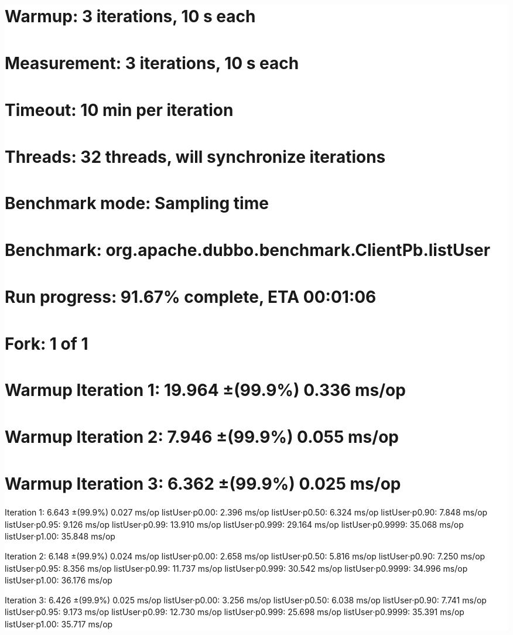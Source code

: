 # Warmup: 3 iterations, 10 s each
# Measurement: 3 iterations, 10 s each
# Timeout: 10 min per iteration
# Threads: 32 threads, will synchronize iterations
# Benchmark mode: Sampling time
# Benchmark: org.apache.dubbo.benchmark.ClientPb.listUser

# Run progress: 91.67% complete, ETA 00:01:06
# Fork: 1 of 1
# Warmup Iteration   1: 19.964 ±(99.9%) 0.336 ms/op
# Warmup Iteration   2: 7.946 ±(99.9%) 0.055 ms/op
# Warmup Iteration   3: 6.362 ±(99.9%) 0.025 ms/op
Iteration   1: 6.643 ±(99.9%) 0.027 ms/op
                 listUser·p0.00:   2.396 ms/op
                 listUser·p0.50:   6.324 ms/op
                 listUser·p0.90:   7.848 ms/op
                 listUser·p0.95:   9.126 ms/op
                 listUser·p0.99:   13.910 ms/op
                 listUser·p0.999:  29.164 ms/op
                 listUser·p0.9999: 35.068 ms/op
                 listUser·p1.00:   35.848 ms/op

Iteration   2: 6.148 ±(99.9%) 0.024 ms/op
                 listUser·p0.00:   2.658 ms/op
                 listUser·p0.50:   5.816 ms/op
                 listUser·p0.90:   7.250 ms/op
                 listUser·p0.95:   8.356 ms/op
                 listUser·p0.99:   11.737 ms/op
                 listUser·p0.999:  30.542 ms/op
                 listUser·p0.9999: 34.996 ms/op
                 listUser·p1.00:   36.176 ms/op

Iteration   3: 6.426 ±(99.9%) 0.025 ms/op
                 listUser·p0.00:   3.256 ms/op
                 listUser·p0.50:   6.038 ms/op
                 listUser·p0.90:   7.741 ms/op
                 listUser·p0.95:   9.173 ms/op
                 listUser·p0.99:   12.730 ms/op
                 listUser·p0.999:  25.698 ms/op
                 listUser·p0.9999: 35.391 ms/op
                 listUser·p1.00:   35.717 ms/op
